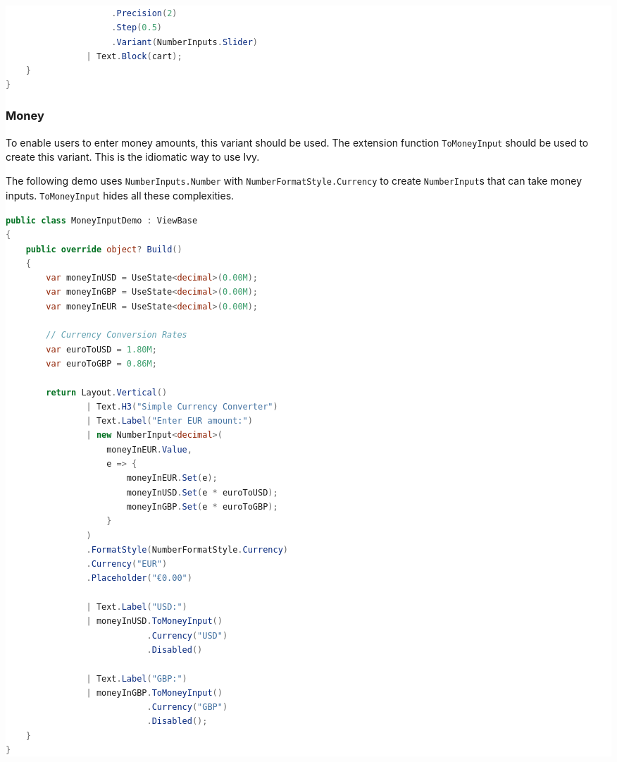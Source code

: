 ```csharp demo-below ivy-bg
                     .Precision(2)
                     .Step(0.5)
                     .Variant(NumberInputs.Slider)
                | Text.Block(cart);
    }
}
```

### Money

To enable users to enter money amounts, this variant should be used. The extension function `ToMoneyInput`
should be used to create this variant. This is the idiomatic way to use Ivy.

The following demo uses `NumberInputs.Number` with `NumberFormatStyle.Currency` to create
`NumberInput`s that can take money inputs. `ToMoneyInput` hides all these complexities.

```csharp demo-below ivy-bg
public class MoneyInputDemo : ViewBase 
{
    public override object? Build()
    {
        var moneyInUSD = UseState<decimal>(0.00M);
        var moneyInGBP = UseState<decimal>(0.00M);
        var moneyInEUR = UseState<decimal>(0.00M);

        // Currency Conversion Rates
        var euroToUSD = 1.80M;
        var euroToGBP = 0.86M;
        
        return Layout.Vertical()
                | Text.H3("Simple Currency Converter")
                | Text.Label("Enter EUR amount:")
                | new NumberInput<decimal>(
                    moneyInEUR.Value,
                    e => {
                        moneyInEUR.Set(e);
                        moneyInUSD.Set(e * euroToUSD);
                        moneyInGBP.Set(e * euroToGBP);
                    }
                )
                .FormatStyle(NumberFormatStyle.Currency)
                .Currency("EUR")
                .Placeholder("€0.00")
                    
                | Text.Label("USD:")
                | moneyInUSD.ToMoneyInput()
                            .Currency("USD")
                            .Disabled()
                    
                | Text.Label("GBP:")
                | moneyInGBP.ToMoneyInput()
                            .Currency("GBP")
                            .Disabled();
    }
}
```
